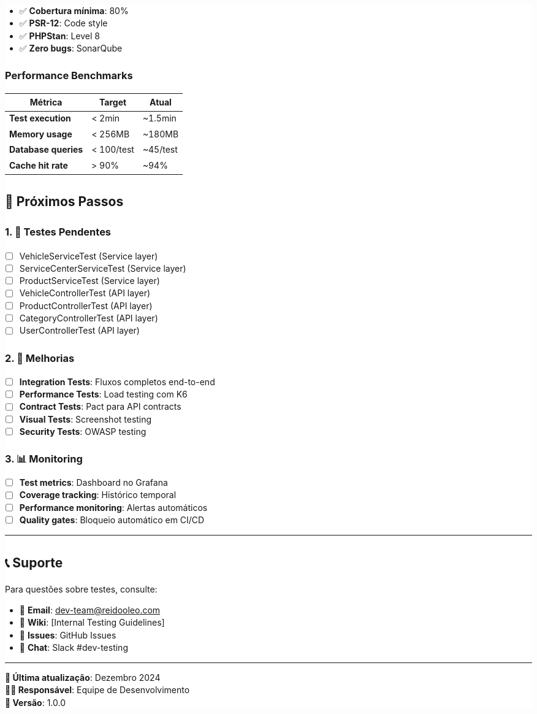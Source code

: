- ✅ **Cobertura mínima**: 80%
- ✅ **PSR-12**: Code style
- ✅ **PHPStan**: Level 8
- ✅ **Zero bugs**: SonarQube

### Performance Benchmarks

| **Métrica**          | **Target** | **Atual** |
| -------------------- | ---------- | --------- |
| **Test execution**   | < 2min     | ~1.5min   |
| **Memory usage**     | < 256MB    | ~180MB    |
| **Database queries** | < 100/test | ~45/test  |
| **Cache hit rate**   | > 90%      | ~94%      |

## 🎯 Próximos Passos

### 1. 📝 Testes Pendentes

- [ ] VehicleServiceTest (Service layer)
- [ ] ServiceCenterServiceTest (Service layer)
- [ ] ProductServiceTest (Service layer)
- [ ] VehicleControllerTest (API layer)
- [ ] ProductControllerTest (API layer)
- [ ] CategoryControllerTest (API layer)
- [ ] UserControllerTest (API layer)

### 2. 🚀 Melhorias

- [ ] **Integration Tests**: Fluxos completos end-to-end
- [ ] **Performance Tests**: Load testing com K6
- [ ] **Contract Tests**: Pact para API contracts
- [ ] **Visual Tests**: Screenshot testing
- [ ] **Security Tests**: OWASP testing

### 3. 📊 Monitoring

- [ ] **Test metrics**: Dashboard no Grafana
- [ ] **Coverage tracking**: Histórico temporal
- [ ] **Performance monitoring**: Alertas automáticos
- [ ] **Quality gates**: Bloqueio automático em CI/CD

---

## 📞 Suporte

Para questões sobre testes, consulte:

- 📧 **Email**: dev-team@reidooleo.com
- 📖 **Wiki**: [Internal Testing Guidelines]
- 🐛 **Issues**: GitHub Issues
- 💬 **Chat**: Slack #dev-testing

---

**📝 Última atualização**: Dezembro 2024  
**👨‍💻 Responsável**: Equipe de Desenvolvimento  
**🔄 Versão**: 1.0.0
